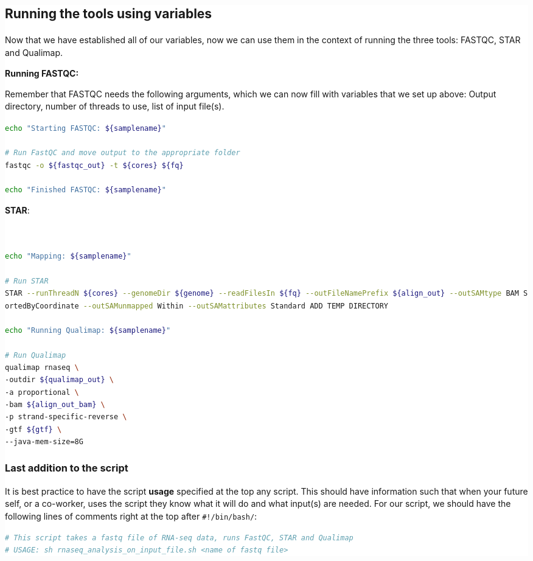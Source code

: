 ## Running the tools using variables

Now that we have established all of our variables, now we can use them in the context of running the three tools: FASTQC, STAR and Qualimap.

**Running FASTQC:**

Remember that FASTQC needs the following arguments, which we can now fill with variables that we set up above: Output directory, number of threads to use, list of input file(s).

``` bash
echo "Starting FASTQC: ${samplename}"

# Run FastQC and move output to the appropriate folder
fastqc -o ${fastqc_out} -t ${cores} ${fq} 

echo "Finished FASTQC: ${samplename}"
```

**STAR**:

``` bash


echo "Mapping: ${samplename}"

# Run STAR
STAR --runThreadN ${cores} --genomeDir ${genome} --readFilesIn ${fq} --outFileNamePrefix ${align_out} --outSAMtype BAM SortedByCoordinate --outSAMunmapped Within --outSAMattributes Standard ADD TEMP DIRECTORY

echo "Running Qualimap: ${samplename}"

# Run Qualimap
qualimap rnaseq \
-outdir ${qualimap_out} \
-a proportional \
-bam ${align_out_bam} \
-p strand-specific-reverse \
-gtf ${gtf} \
--java-mem-size=8G
```

### Last addition to the script

It is best practice to have the script **usage** specified at the top any script. This should have information such that when your future self, or a co-worker, uses the script they know what it will do and what input(s) are needed. For our script, we should have the following lines of comments right at the top after `#!/bin/bash/`:

``` bash
# This script takes a fastq file of RNA-seq data, runs FastQC, STAR and Qualimap
# USAGE: sh rnaseq_analysis_on_input_file.sh <name of fastq file>
```
